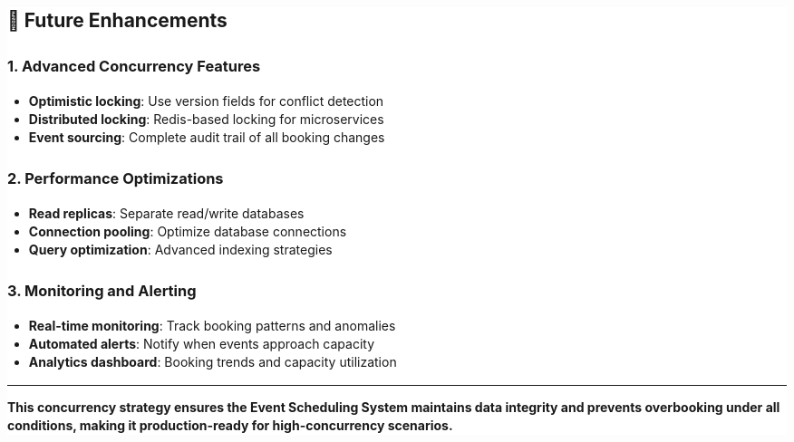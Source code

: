 ## 🔮 Future Enhancements

### 1. Advanced Concurrency Features
- **Optimistic locking**: Use version fields for conflict detection
- **Distributed locking**: Redis-based locking for microservices
- **Event sourcing**: Complete audit trail of all booking changes

### 2. Performance Optimizations
- **Read replicas**: Separate read/write databases
- **Connection pooling**: Optimize database connections
- **Query optimization**: Advanced indexing strategies

### 3. Monitoring and Alerting
- **Real-time monitoring**: Track booking patterns and anomalies
- **Automated alerts**: Notify when events approach capacity
- **Analytics dashboard**: Booking trends and capacity utilization

---

**This concurrency strategy ensures the Event Scheduling System maintains data integrity and prevents overbooking under all conditions, making it production-ready for high-concurrency scenarios.**
